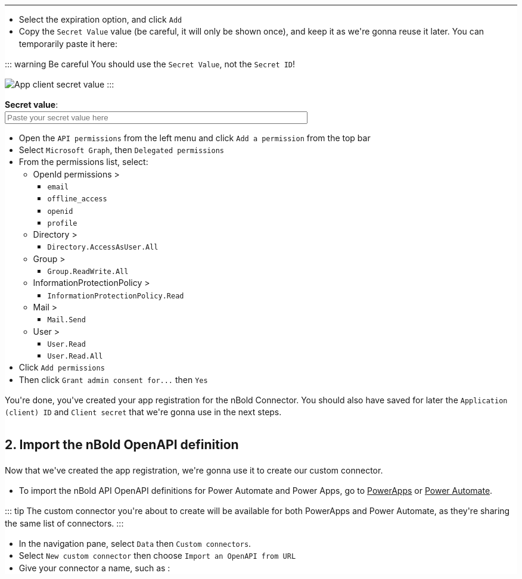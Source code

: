 ***

* Select the expiration option, and click `Add`
* Copy the `Secret Value` value (be careful, it will only be shown once), and keep it as we're gonna reuse it later. You can temporarily paste it here:

::: warning Be careful
You should use the `Secret Value`, not the `Secret ID`!

![App client secret value](/img/app_client_secret_value.png)
:::

**Secret value**:  
<input type="text" style="width: 500px;" placeholder="Paste your secret value here"></input>

* Open the `API permissions` from the left menu and click `Add a permission` from the top bar
* Select `Microsoft Graph`, then `Delegated permissions`
* From the permissions list, select:
  * OpenId permissions >
    * `email`
    * `offline_access`
    * `openid`
    * `profile`
  * Directory >
    * `Directory.AccessAsUser.All`
  * Group >
    * `Group.ReadWrite.All`
  * InformationProtectionPolicy >
    * `InformationProtectionPolicy.Read`
  * Mail >
    * `Mail.Send`
  * User >
    * `User.Read`
    * `User.Read.All`
* Click `Add permissions`
* Then click `Grant admin consent for...` then `Yes`

You're done, you've created your app registration for the nBold Connector. You should also have saved for later the `Application (client) ID` and `Client secret` that we're gonna use in the next steps.

## 2. Import the nBold OpenAPI definition

Now that we've created the app registration, we're gonna use it to create our custom connector.

* To import the nBold API OpenAPI definitions for Power Automate and Power Apps, go to [PowerApps](https://powerapps.com) or [Power Automate](https://flow.microsoft.com).

::: tip
The custom connector you're about to create will be available for both PowerApps and Power Automate, as they're sharing the same list of connectors.
:::

* In the navigation pane, select `Data` then `Custom connectors`.
* Select `New custom connector` then choose `Import an OpenAPI from URL`
* Give your connector a name, such as :
